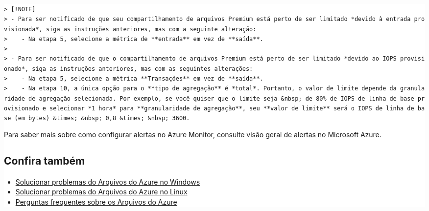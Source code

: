     > [!NOTE]
    > - Para ser notificado de que seu compartilhamento de arquivos Premium está perto de ser limitado *devido à entrada provisionada*, siga as instruções anteriores, mas com a seguinte alteração:
    >    - Na etapa 5, selecione a métrica de **entrada** em vez de **saída**.
    >
    > - Para ser notificado de que o compartilhamento de arquivos Premium está perto de ser limitado *devido ao IOPS provisionado*, siga as instruções anteriores, mas com as seguintes alterações:
    >    - Na etapa 5, selecione a métrica **Transações** em vez de **saída**.
    >    - Na etapa 10, a única opção para o **tipo de agregação** é *total*. Portanto, o valor de limite depende da granularidade de agregação selecionada. Por exemplo, se você quiser que o limite seja &nbsp; de 80% de IOPS de linha de base provisionado e selecionar *1 hora* para **granularidade de agregação**, seu **valor de limite** será o IOPS de linha de base (em bytes) &times; &nbsp; 0,8 &times; &nbsp; 3600. 

Para saber mais sobre como configurar alertas no Azure Monitor, consulte [visão geral de alertas no Microsoft Azure]( https://docs.microsoft.com/azure/azure-monitor/platform/alerts-overview).

## <a name="see-also"></a>Confira também
- [Solucionar problemas do Arquivos do Azure no Windows](storage-troubleshoot-windows-file-connection-problems.md)  
- [Solucionar problemas do Arquivos do Azure no Linux](storage-troubleshoot-linux-file-connection-problems.md)  
- [Perguntas frequentes sobre os Arquivos do Azure](storage-files-faq.md)
